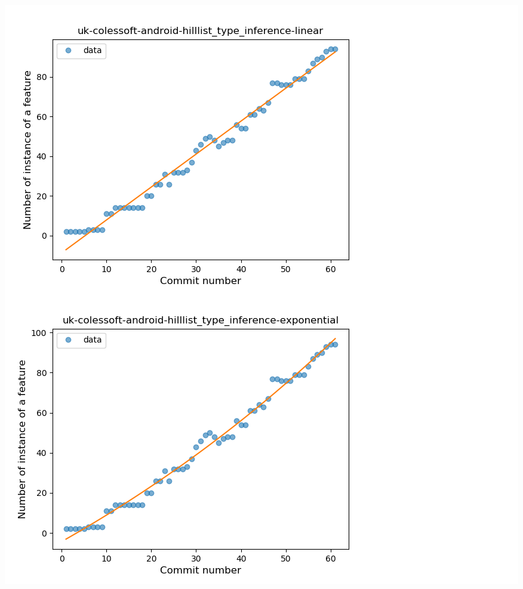 ![uk-colessoft-android-hilllist T1](../plots/uk-colessoft-android-hilllist_type_inference_T1.png)
![uk-colessoft-android-hilllist T4](../plots/uk-colessoft-android-hilllist_type_inference_T4.png)